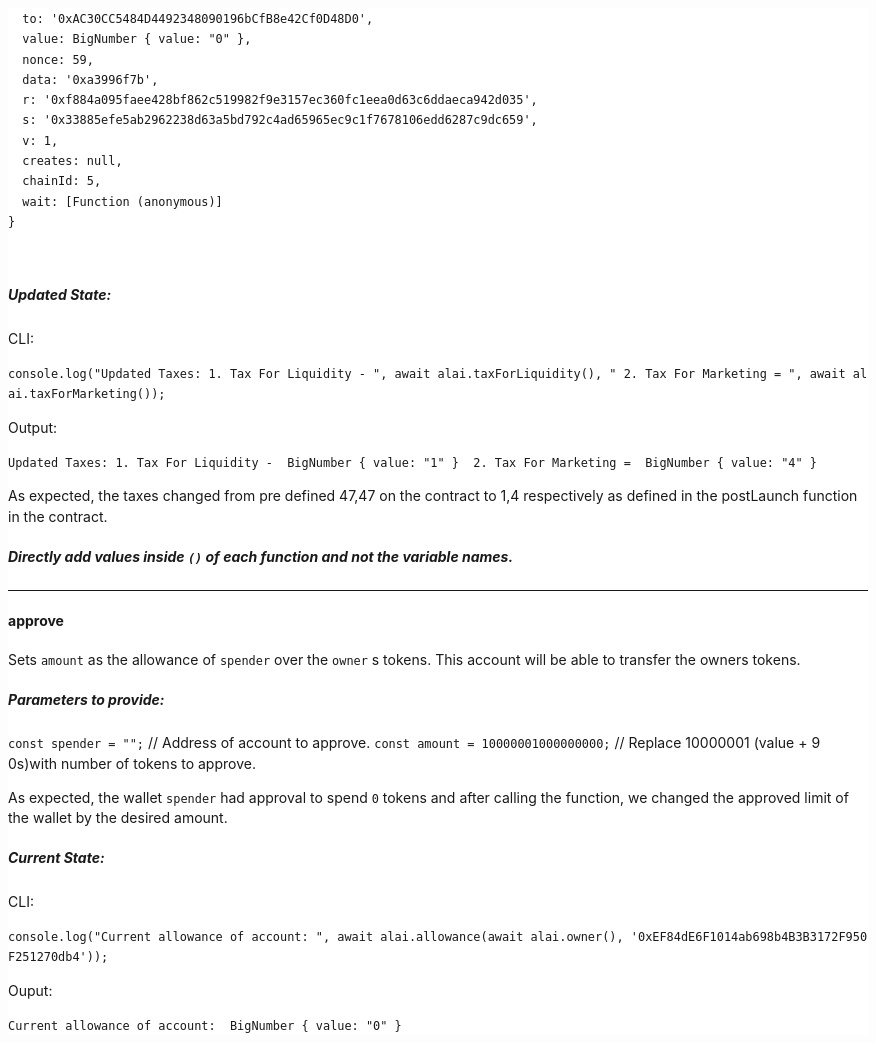 ```
  to: '0xAC30CC5484D4492348090196bCfB8e42Cf0D48D0',
  value: BigNumber { value: "0" },
  nonce: 59,
  data: '0xa3996f7b',
  r: '0xf884a095faee428bf862c519982f9e3157ec360fc1eea0d63c6ddaeca942d035',
  s: '0x33885efe5ab2962238d63a5bd792c4ad65965ec9c1f7678106edd6287c9dc659',
  v: 1,
  creates: null,
  chainId: 5,
  wait: [Function (anonymous)]
}
```
<br>

##### Updated State:
CLI:
```
console.log("Updated Taxes: 1. Tax For Liquidity - ", await alai.taxForLiquidity(), " 2. Tax For Marketing = ", await alai.taxForMarketing());
```
Output:
```
Updated Taxes: 1. Tax For Liquidity -  BigNumber { value: "1" }  2. Tax For Marketing =  BigNumber { value: "4" }
```
As expected, the taxes changed from pre defined 47,47 on the contract to 1,4 respectively as defined in the postLaunch function in the contract.


##### Directly add values inside `()` of each function and not the variable names.

</p>

---


#### approve
Sets `amount` as the allowance of `spender` over the `owner` s tokens.
This account will be able to transfer the owners tokens.

##### Parameters to provide:

`const spender = "";` // Address of account to approve.
`const amount = 10000001000000000;` // Replace 10000001 (value + 9 0s)with number of tokens to approve. 
<br>

As expected, the wallet `spender` had approval to spend `0` tokens and after calling the function, we changed the approved limit of the wallet by the desired amount.

##### Current State: 
CLI:

```
console.log("Current allowance of account: ", await alai.allowance(await alai.owner(), '0xEF84dE6F1014ab698b4B3B3172F950F251270db4'));
```
Ouput:
```
Current allowance of account:  BigNumber { value: "0" }
```
